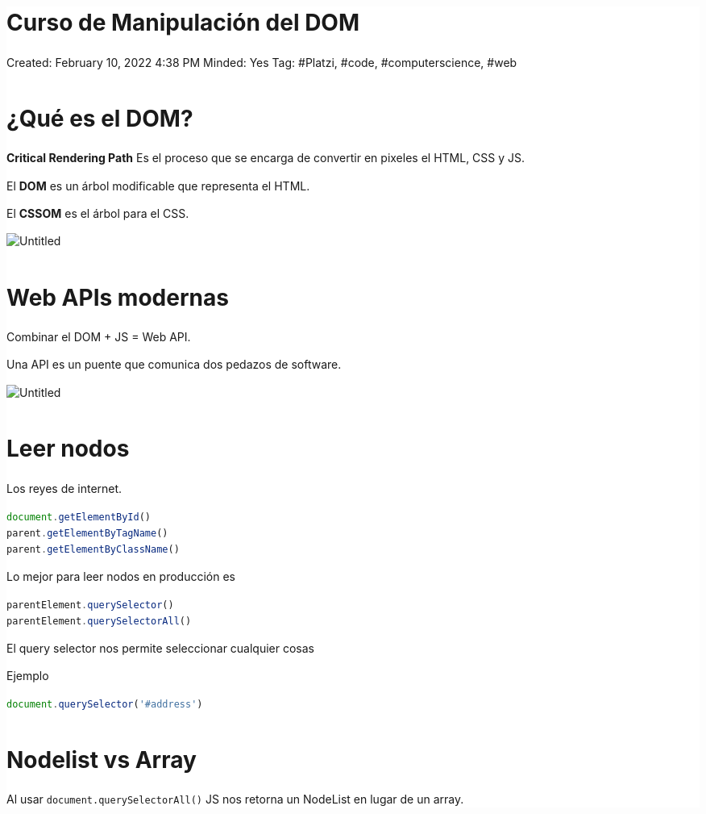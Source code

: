 # Curso de Manipulación del DOM

Created: February 10, 2022 4:38 PM
Minded: Yes
Tag: #Platzi, #code, #computerscience, #web

# ****¿Qué es el DOM?****

**Critical Rendering Path** Es el proceso que se encarga de convertir en pixeles el HTML, CSS y JS.

El **DOM** es un árbol modificable que representa el HTML. 

El **CSSOM** es el árbol para el CSS.

![Untitled](Root/Cursos/Frontend/Curso%20de%20Manipulación%20del%20DOM/Untitled.png)

# ****Web APIs modernas****

Combinar el DOM + JS = Web API.

Una API es un puente que comunica dos pedazos de software.

![Untitled](Root/Cursos/Frontend/Curso%20de%20Manipulación%20del%20DOM/Untitled%201.png)

# ****Leer nodos****

Los reyes de internet. 

```jsx
document.getElementById()
parent.getElementByTagName()
parent.getElementByClassName()
```

Lo mejor para leer nodos en producción es

```jsx
parentElement.querySelector()
parentElement.querySelectorAll()
```

El query selector nos permite seleccionar cualquier cosas

Ejemplo

```jsx
document.querySelector('#address')
```

# Nodelist vs Array

Al usar `document.querySelectorAll()` JS nos retorna un NodeList en lugar de un array.
